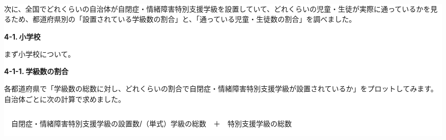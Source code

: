 次に、全国でどれくらいの自治体が自閉症・情緒障害特別支援学級を設置していて、どれくらいの児童・生徒が実際に通っているかを見るため、都道府県別の「設置されている学級数の割合」と、「通っている児童・生徒数の割合」を調べました。

<script type="text/javascript" src="https://www.gstatic.com/charts/loader.js" async></script>

**4-1. 小学校**

まず小学校について。

**4-1-1. 学級数の割合**

各都道府県で「学級数の総数に対し、どれくらいの割合で自閉症・情緒障害特別支援学級が設置されているか」をプロットしてみます。自治体ごとに次の計算で求めました。

<div class="frac" style="display:table;border:1px dotted var(--fg);padding:1rem;">
    <span>自閉症・情緒障害特別支援学級の設置数</span>
    <span class="symbol">/</span>
    <span class="bottom">（単式）学級の総数　＋　特別支援学級の総数</span>
</div>

<div class="gc-wrapper">
  <div id="joucho-shogaku"></div>
</div>
<script type="text/javascript">
  window.addEventListener("load", () => {
    google.charts.load('current', {'packages':['corechart']});
    google.charts.setOnLoadCallback(drawChart);
    function drawChart() {
      const data = new google.visualization.DataTable();
      data.addColumn('string', '都道府県');
      data.addColumn('number', '自閉症・情緒障害特別支援学数の設置割合（小学校）・令和2年度');
      data.addColumn({type: 'string', role: 'style'});
      data.addRows([
["岡山", 0.1199, ""],
["佐賀", 0.1071, ""],
["長野", 0.1028, ""],
["大阪", 0.0984, ""],
["茨城", 0.0955, ""],
["高知", 0.0955, ""],
["奈良", 0.0946, ""],
["新潟", 0.0935, ""],
["沖縄", 0.0923, ""],
["鹿児島", 0.0902, ""],
["北海道", 0.0898, ""],
["広島", 0.0880, ""],
["宮崎", 0.0872, ""],
["青森", 0.0834, ""],
["鳥取", 0.0832, ""],
["徳島", 0.0828, ""],
["熊本", 0.0823, ""],
["愛媛", 0.0796, ""],
["三重", 0.0779, ""],
["和歌山", 0.0769, ""],
["島根", 0.0755, ""],
["山梨", 0.0753, ""],
["山口", 0.0744, ""],
["山形", 0.0702, ""],
["香川", 0.0679, ""],
["長崎", 0.0675, ""],
["岩手", 0.0671, ""],
["神奈川", 0.0660, ""],
["栃木", 0.0647, ""],
["富山", 0.0646, ""],
["福井", 0.0642, ""],
["兵庫", 0.0637, ""],
["群馬", 0.0626, ""],
["滋賀", 0.0609, ""],
["福岡", 0.0608, ""],